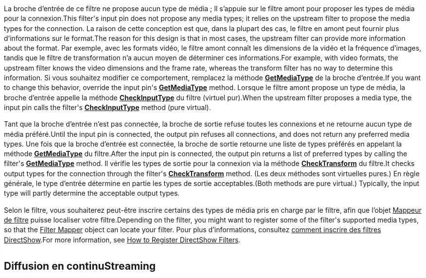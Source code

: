 <span data-ttu-id="07169-122">La broche d’entrée de ce filtre ne propose aucun type de média ; Il s’appuie sur le filtre amont pour proposer les types de média pour la connexion.</span><span class="sxs-lookup"><span data-stu-id="07169-122">This filter's input pin does not propose any media types; it relies on the upstream filter to propose the media types for the connection.</span></span> <span data-ttu-id="07169-123">La raison de cette conception est que, dans la plupart des cas, le filtre en amont peut fournir plus d’informations sur le format.</span><span class="sxs-lookup"><span data-stu-id="07169-123">The reason for this design is that in most cases, the upstream filter can provide more information about the format.</span></span> <span data-ttu-id="07169-124">Par exemple, avec les formats vidéo, le filtre amont connaît les dimensions de la vidéo et la fréquence d’images, tandis que le filtre de transformation n’a aucun moyen de déterminer ces informations.</span><span class="sxs-lookup"><span data-stu-id="07169-124">For example, with video formats, the upstream filter knows the video dimensions and the frame rate, whereas the transform filter has no way to determine this information.</span></span> <span data-ttu-id="07169-125">Si vous souhaitez modifier ce comportement, remplacez la méthode [**GetMediaType**](ctransformfilter-getmediatype.md) de la broche d’entrée.</span><span class="sxs-lookup"><span data-stu-id="07169-125">If you want to change this behavior, override the input pin's [**GetMediaType**](ctransformfilter-getmediatype.md) method.</span></span> <span data-ttu-id="07169-126">Lorsque le filtre amont propose un type de média, la broche d’entrée appelle la méthode [**CheckInputType**](ctransformfilter-checkinputtype.md) du filtre (virtuel pur).</span><span class="sxs-lookup"><span data-stu-id="07169-126">When the upstream filter proposes a media type, the input pin calls the filter's [**CheckInputType**](ctransformfilter-checkinputtype.md) method (pure virtual).</span></span>

<span data-ttu-id="07169-127">Tant que la broche d’entrée n’est pas connectée, la broche de sortie refuse toutes les connexions et ne retourne aucun type de média préféré.</span><span class="sxs-lookup"><span data-stu-id="07169-127">Until the input pin is connected, the output pin refuses all connections, and does not return any preferred media types.</span></span> <span data-ttu-id="07169-128">Une fois que la broche d’entrée est connectée, la broche de sortie retourne une liste de types préférés en appelant la méthode [**GetMediaType**](ctransformfilter-getmediatype.md) du filtre.</span><span class="sxs-lookup"><span data-stu-id="07169-128">After the input pin is connected, the output pin returns a list of preferred types by calling the filter's [**GetMediaType**](ctransformfilter-getmediatype.md) method.</span></span> <span data-ttu-id="07169-129">Il vérifie les types de sortie pour la connexion via la méthode [**CheckTransform**](ctransformfilter-checktransform.md) du filtre.</span><span class="sxs-lookup"><span data-stu-id="07169-129">It checks output types for the connection through the filter's [**CheckTransform**](ctransformfilter-checktransform.md) method.</span></span> <span data-ttu-id="07169-130">(Les deux méthodes sont virtuelles pures.) En règle générale, le type d’entrée détermine en partie les types de sortie acceptables.</span><span class="sxs-lookup"><span data-stu-id="07169-130">(Both methods are pure virtual.) Typically, the input type will partly determine the acceptable output types.</span></span>

<span data-ttu-id="07169-131">Selon le filtre, vous souhaiterez peut-être inscrire certains des types de média pris en charge par le filtre, afin que l’objet [Mappeur de filtre](filter-mapper.md) puisse localiser votre filtre.</span><span class="sxs-lookup"><span data-stu-id="07169-131">Depending on the filter, you might want to register some of the filter's supported media types, so that the [Filter Mapper](filter-mapper.md) object can locate your filter.</span></span> <span data-ttu-id="07169-132">Pour plus d’informations, consultez [comment inscrire des filtres DirectShow](how-to-register-directshow-filters.md).</span><span class="sxs-lookup"><span data-stu-id="07169-132">For more information, see [How to Register DirectShow Filters](how-to-register-directshow-filters.md).</span></span>

## <a name="streaming"></a><span data-ttu-id="07169-133">Diffusion en continu</span><span class="sxs-lookup"><span data-stu-id="07169-133">Streaming</span></span>
